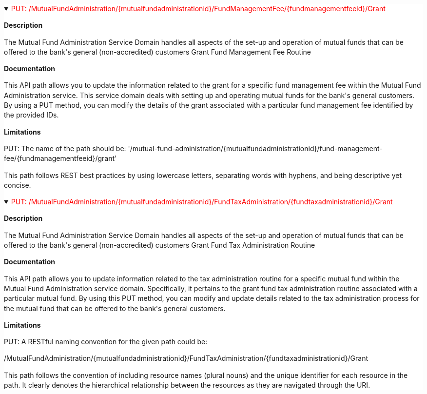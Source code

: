 <details open>
  <summary><span style='color:red;'>PUT: /MutualFundAdministration/{mutualfundadministrationid}/FundManagementFee/{fundmanagementfeeid}/Grant</span></summary>

  **Description**

  The Mutual Fund Administration Service Domain handles all aspects of the set-up and operation of mutual funds that can be offered to the bank's general (non-accredited) customers Grant Fund Management Fee Routine

  **Documentation**

  This API path allows you to update the information related to the grant for a specific fund management fee within the Mutual Fund Administration service. This service domain deals with setting up and operating mutual funds for the bank's general customers. By using a PUT method, you can modify the details of the grant associated with a particular fund management fee identified by the provided IDs.

  **Limitations**

  PUT: The name of the path should be:
'/mutual-fund-administration/{mutualfundadministrationid}/fund-management-fee/{fundmanagementfeeid}/grant' 

This path follows REST best practices by using lowercase letters, separating words with hyphens, and being descriptive yet concise.

</details>

<details open>
  <summary><span style='color:red;'>PUT: /MutualFundAdministration/{mutualfundadministrationid}/FundTaxAdministration/{fundtaxadministrationid}/Grant</span></summary>

  **Description**

  The Mutual Fund Administration Service Domain handles all aspects of the set-up and operation of mutual funds that can be offered to the bank's general (non-accredited) customers Grant Fund Tax Administration Routine

  **Documentation**

  This API path allows you to update information related to the tax administration routine for a specific mutual fund within the Mutual Fund Administration service domain. Specifically, it pertains to the grant fund tax administration routine associated with a particular mutual fund. By using this PUT method, you can modify and update details related to the tax administration process for the mutual fund that can be offered to the bank's general customers.

  **Limitations**

  PUT: A RESTful naming convention for the given path could be:

/MutualFundAdministration/{mutualfundadministrationid}/FundTaxAdministration/{fundtaxadministrationid}/Grant

This path follows the convention of including resource names (plural nouns) and the unique identifier for each resource in the path. It clearly denotes the hierarchical relationship between the resources as they are navigated through the URI.

</details>
